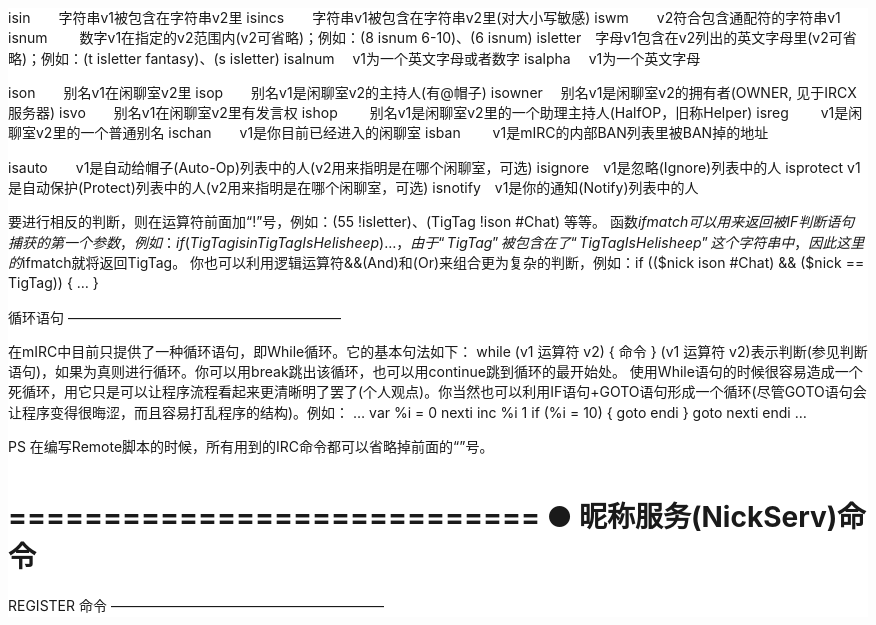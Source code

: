 isin　　字符串v1被包含在字符串v2里
isincs　　字符串v1被包含在字符串v2里(对大小写敏感)
iswm　　v2符合包含通配符的字符串v1
isnum　 　数字v1在指定的v2范围内(v2可省略)；例如：(8 isnum 6-10)、(6 isnum)
isletter　字母v1包含在v2列出的英文字母里(v2可省略)；例如：(t isletter fantasy)、(s isletter)
isalnum　 v1为一个英文字母或者数字
isalpha　 v1为一个英文字母

ison　　别名v1在闲聊室v2里
isop　　别名v1是闲聊室v2的主持人(有@帽子)
isowner 　别名v1是闲聊室v2的拥有者(OWNER, 见于IRCX服务器)
isvo　　别名v1在闲聊室v2里有发言权
ishop　　 别名v1是闲聊室v2里的一个助理主持人(HalfOP，旧称Helper)
isreg　 　v1是闲聊室v2里的一个普通别名
ischan　　v1是你目前已经进入的闲聊室
isban　　 v1是mIRC的内部BAN列表里被BAN掉的地址

isauto　　v1是自动给帽子(Auto-Op)列表中的人(v2用来指明是在哪个闲聊室，可选)
isignore　v1是忽略(Ignore)列表中的人
isprotect v1是自动保护(Protect)列表中的人(v2用来指明是在哪个闲聊室，可选)
isnotify　v1是你的通知(Notify)列表中的人

要进行相反的判断，则在运算符前面加“!”号，例如：(55 !isletter)、(TigTag !ison #Chat) 等等。
函数$ifmatch可以用来返回被IF判断语句捕获的第一个参数，例如：if (TigTag isin TigTagIsHelisheep) { … }，由于“TigTag”被包含在了“TigTagIsHelisheep”这个字符串中，因此这里的$ifmatch就将返回TigTag。
你也可以利用逻辑运算符&&(And)和(Or)来组合更为复杂的判断，例如：if (($nick ison #Chat) && ($nick == TigTag)) { … }

循环语句
———————————————————–

在mIRC中目前只提供了一种循环语句，即While循环。它的基本句法如下：
while (v1 运算符 v2) {
命令
}
(v1 运算符 v2)表示判断(参见判断语句)，如果为真则进行循环。你可以用break跳出该循环，也可以用continue跳到循环的最开始处。
使用While语句的时候很容易造成一个死循环，用它只是可以让程序流程看起来更清晰明了罢了(个人观点)。你当然也可以利用IF语句+GOTO语句形成一个循环(尽管GOTO语句会让程序变得很晦涩，而且容易打乱程序的结构)。例如：
…
var %i = 0
nexti
inc %i 1
if (%i = 10) { goto endi }
goto nexti
endi
…

PS 在编写Remote脚本的时候，所有用到的IRC命令都可以省略掉前面的“”号。

============================
● 昵称服务(NickServ)命令
============================

REGISTER 命令
———————————————————–
